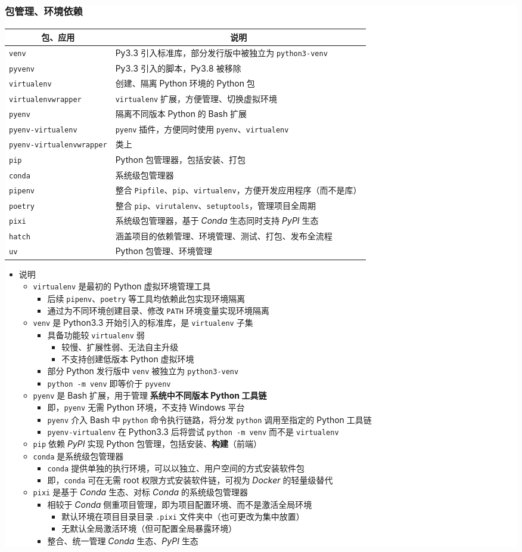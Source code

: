 ###  包管理、环境依赖

| 包、应用                  | 说明                                                              |
|---------------------------|-------------------------------------------------------------------|
| `venv`                    | Py3.3 引入标准库，部分发行版中被独立为 `python3-venv`             |
| `pyvenv`                  | Py3.3 引入的脚本，Py3.8 被移除                                    |
| `virtualenv`              | 创建、隔离 Python 环境的 Python 包                                |
| `virtualenvwrapper`       | `virtualenv` 扩展，方便管理、切换虚拟环境                         |
| `pyenv`                   | 隔离不同版本 Python 的 Bash 扩展                                  |
| `pyenv-virtualenv`        | `pyenv` 插件，方便同时使用 `pyenv`、`virtualenv`                  |
| `pyenv-virtualenvwrapper` | 类上                                                              |
| `pip`                     | Python 包管理器，包括安装、打包                                   |
| `conda`                   | 系统级包管理器                                                    |
| `pipenv`                  | 整合 `Pipfile`、`pip`、`virtualenv`，方便开发应用程序（而不是库） |
| `poetry`                  | 整合 `pip`、`virutalenv`、`setuptools`，管理项目全周期            |
| `pixi`                    | 系统级包管理器，基于 *Conda* 生态同时支持 *PyPI* 生态             |
| `hatch`                   | 涵盖项目的依赖管理、环境管理、测试、打包、发布全流程              |
| `uv`                      | Python 包管理、环境管理                                           |

-   说明
    -   `virtualenv` 是最初的 Python 虚拟环境管理工具
        -   后续 `pipenv`、`poetry` 等工具均依赖此包实现环境隔离
        -   通过为不同环境创建目录、修改 `PATH` 环境变量实现环境隔离
    -   `venv` 是 Python3.3 开始引入的标准库，是 `virtualenv` 子集
        -   具备功能较 `virtualenv` 弱
            -   较慢、扩展性弱、无法自主升级
            -   不支持创建低版本 Python 虚拟环境
        -   部分 Python 发行版中 `venv` 被独立为 `python3-venv`
        -   `python -m venv` 即等价于 `pyvenv`
    -   `pyenv` 是 Bash 扩展，用于管理 **系统中不同版本 Python 工具链**
        -   即，`pyenv` 无需 Python 环境，不支持 Windows 平台
        -   `pyenv` 介入 Bash 中 `python` 命令执行链路，将分发 `python` 调用至指定的 Python 工具链
        -   `pyenv-virtualenv` 在 Python3.3 后将尝试 `python -m venv` 而不是 `virtualenv`
    -   `pip` 依赖 *PyPI* 实现 Python 包管理，包括安装、**构建**（前端）
    -   `conda` 是系统级包管理器
        -   `conda` 提供单独的执行环境，可以以独立、用户空间的方式安装软件包
        -   即，`conda` 可在无需 root 权限方式安装软件链，可视为 *Docker* 的轻量级替代
    -   `pixi` 是基于 *Conda* 生态、对标 *Conda* 的系统级包管理器
        -   相较于 *Conda* 侧重项目管理，即为项目配置环境、而不是激活全局环境
            -   默认环境在项目目录目录 `.pixi` 文件夹中（也可更改为集中放置）
            -   无默认全局激活环境（但可配置全局暴露环境）
        -   整合、统一管理 *Conda* 生态、*PyPI* 生态
